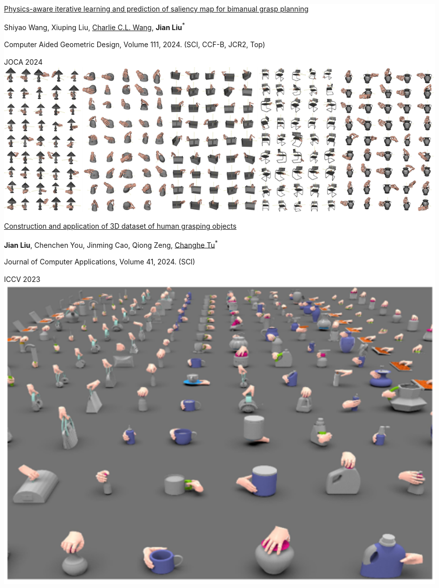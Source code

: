 [Physics-aware iterative learning and prediction of saliency map for bimanual grasp planning](https://www.sciencedirect.com/science/article/abs/pii/S0167839624000323)

Shiyao Wang, Xiuping Liu, [Charlie C.L. Wang](https://mewangcl.github.io/), **Jian Liu**<sup>\*</sup>

Computer Aided Geometric Design, Volume 111, 2024. (SCI, CCF-B, JCR2, Top)
</div>
</div>

<div class='paper-box'><div class='paper-box-image'><div><div class="badge">JOCA 2024</div><img src='images/JOCA.png' alt="sym" width="100%"></div></div>
<div class='paper-box-text' markdown="1">
  
[Construction and application of 3D dataset of human grasping objects](https://www.sciencedirect.com/science/article/abs/pii/S0167839624000323)

**Jian Liu**, Chenchen You, Jinming Cao, Qiong Zeng, [Changhe Tu](https://irc.cs.sdu.edu.cn/~chtu/index.html)<sup>\*</sup>

Journal of Computer Applications, Volume 41, 2024. (SCI)
</div>
</div>

<div class='paper-box'><div class='paper-box-image'><div><div class="badge">ICCV 2023</div><img src='images/AffordPose.png' alt="sym" width="100%"></div></div>
<div class='paper-box-text' markdown="1">
